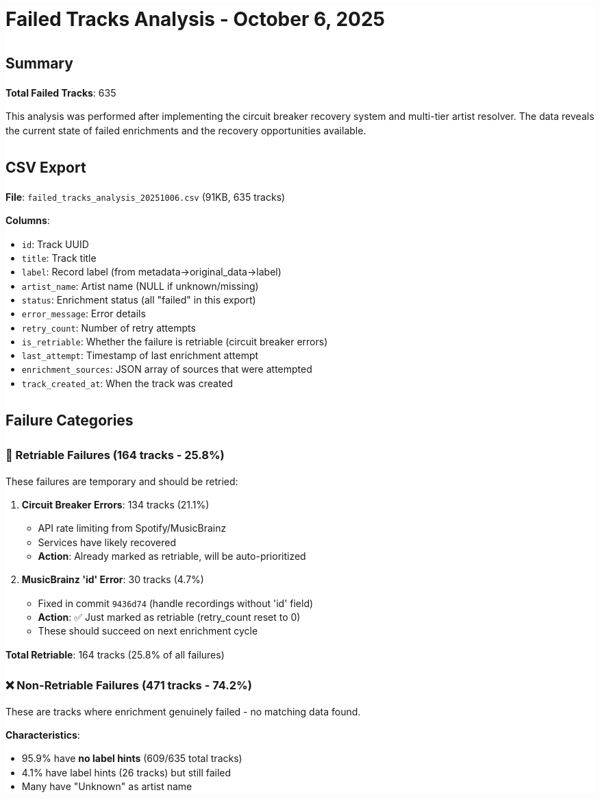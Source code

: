 # Failed Tracks Analysis - October 6, 2025

## Summary

**Total Failed Tracks**: 635

This analysis was performed after implementing the circuit breaker recovery system and multi-tier artist resolver. The data reveals the current state of failed enrichments and the recovery opportunities available.

## CSV Export

**File**: `failed_tracks_analysis_20251006.csv` (91KB, 635 tracks)

**Columns**:
- `id`: Track UUID
- `title`: Track title
- `label`: Record label (from metadata->original_data->label)
- `artist_name`: Artist name (NULL if unknown/missing)
- `status`: Enrichment status (all "failed" in this export)
- `error_message`: Error details
- `retry_count`: Number of retry attempts
- `is_retriable`: Whether the failure is retriable (circuit breaker errors)
- `last_attempt`: Timestamp of last enrichment attempt
- `enrichment_sources`: JSON array of sources that were attempted
- `track_created_at`: When the track was created

## Failure Categories

### 🔄 Retriable Failures (164 tracks - 25.8%)

These failures are temporary and should be retried:

1. **Circuit Breaker Errors**: 134 tracks (21.1%)
   - API rate limiting from Spotify/MusicBrainz
   - Services have likely recovered
   - **Action**: Already marked as retriable, will be auto-prioritized

2. **MusicBrainz 'id' Error**: 30 tracks (4.7%)
   - Fixed in commit `9436d74` (handle recordings without 'id' field)
   - **Action**: ✅ Just marked as retriable (retry_count reset to 0)
   - These should succeed on next enrichment cycle

**Total Retriable**: 164 tracks (25.8% of all failures)

### ❌ Non-Retriable Failures (471 tracks - 74.2%)

These are tracks where enrichment genuinely failed - no matching data found.

**Characteristics**:
- 95.9% have **no label hints** (609/635 total tracks)
- 4.1% have label hints (26 tracks) but still failed
- Many have "Unknown" as artist name
